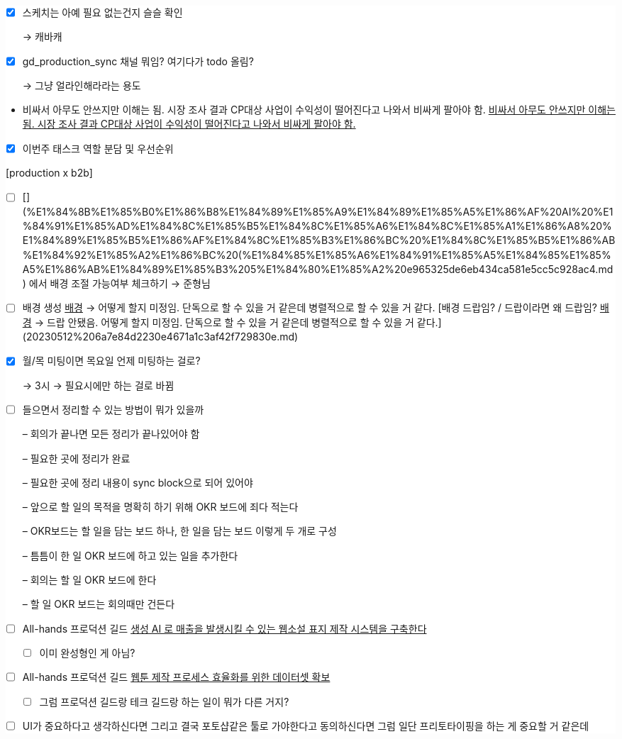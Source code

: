 - [x]  스케치는 아예 필요 없는건지 슬슬 확인
    
    → 캐바캐
    
- [x]  gd_production_sync 채널 뭐임? 여기다가 todo 올림?
    
    → 그냥 얼라인해라라는 용도
    
- 비싸서 아무도 안쓰지만 이해는 됨. 시장 조사 결과 CP대상 사업이 수익성이 떨어진다고 나와서 비싸게 팔아야 함. [비싸서 아무도 안쓰지만 이해는 됨. 시장 조사 결과 CP대상 사업이 수익성이 떨어진다고 나와서 비싸게 팔아야 함.](https://www.notion.so/CP-8221973ffdad43a9a5dc81a1c7a5c63b?pvs=21)
- [x]  이번주 태스크 역할 분담 및 우선순위

[production x b2b]

- [ ]  [](%E1%84%8B%E1%85%B0%E1%86%B8%E1%84%89%E1%85%A9%E1%84%89%E1%85%A5%E1%86%AF%20AI%20%E1%84%91%E1%85%AD%E1%84%8C%E1%85%B5%E1%84%8C%E1%85%A6%E1%84%8C%E1%85%A1%E1%86%A8%20%E1%84%89%E1%85%B5%E1%86%AF%E1%84%8C%E1%85%B3%E1%86%BC%20%E1%84%8C%E1%85%B5%E1%86%AB%E1%84%92%E1%85%A2%E1%86%BC%20(%E1%84%85%E1%85%A6%E1%84%91%E1%85%A5%E1%84%85%E1%85%A5%E1%86%AB%E1%84%89%E1%85%B3%205%E1%84%80%E1%85%A2%20e965325de6eb434ca581e5cc5c928ac4.md) 에서 배경 조절 가능여부 체크하기 → 준형님
- [ ]  배경 생성 [배경](%5BMOU%20NDA%20%E1%84%8B%E1%85%AA%E1%86%AB%E1%84%85%E1%85%AD%5D%E1%84%8F%E1%85%B3%E1%84%85%E1%85%B5%E1%86%A8%E1%84%8B%E1%85%A2%E1%86%AB%E1%84%85%E1%85%B5%E1%84%87%E1%85%A5%20%E1%84%8B%E1%85%B0%E1%86%B8%E1%84%89%E1%85%A9%E1%84%89%E1%85%A5%E1%86%AF%20%E1%84%91%E1%85%AD%E1%84%8C%E1%85%B5%20%E1%84%86%E1%85%B5%E1%86%BE%20%E1%84%8B%E1%85%B0%E1%86%B8%E1%84%90%20e5c17ce632e3419691f34ba5896f4378.md) → 어떻게 할지 미정임. 단독으로 할 수 있을 거 같은데 병렬적으로 할 수 있을 거 같다.   [배경 드랍임? / 드랍이라면 왜 드랍임? [배경](%5BMOU%20NDA%20%E1%84%8B%E1%85%AA%E1%86%AB%E1%84%85%E1%85%AD%5D%E1%84%8F%E1%85%B3%E1%84%85%E1%85%B5%E1%86%A8%E1%84%8B%E1%85%A2%E1%86%AB%E1%84%85%E1%85%B5%E1%84%87%E1%85%A5%20%E1%84%8B%E1%85%B0%E1%86%B8%E1%84%89%E1%85%A9%E1%84%89%E1%85%A5%E1%86%AF%20%E1%84%91%E1%85%AD%E1%84%8C%E1%85%B5%20%E1%84%86%E1%85%B5%E1%86%BE%20%E1%84%8B%E1%85%B0%E1%86%B8%E1%84%90%20e5c17ce632e3419691f34ba5896f4378.md) → 드랍 안됐음. 어떻게 할지 미정임. 단독으로 할 수 있을 거 같은데 병렬적으로 할 수 있을 거 같다.](20230512%206a7e84d2230e4671a1c3af42f729830e.md)
- [x]  월/목 미팅이면 목요일 언제 미팅하는 걸로?
    
    → 3시 → 필요시에만 하는 걸로 바뀜
    
- [ ]  들으면서 정리할 수 있는 방법이 뭐가 있을까
    
    – 회의가 끝나면 모든 정리가 끝나있어야 함 
    
    – 필요한 곳에 정리가 완료 
    
    – 필요한 곳에 정리 내용이 sync block으로 되어 있어야
    
    – 앞으로 할 일의 목적을 명확히 하기 위해 OKR 보드에 죄다 적는다 
    
    – OKR보드는 할 일을 담는 보드 하나, 한 일을 담는 보드 이렇게 두 개로 구성 
    
    – 틈틈이 한 일 OKR 보드에 하고 있는 일을 추가한다 
    
    – 회의는 할 일 OKR 보드에 한다 
    
    – 할 일 OKR 보드는 회의때만 건든다 
    
- [ ]  All-hands 프로덕션 길드 [생성 AI 로 매출을 발생시킬 수 있는 웹소설 표지 제작 시스템을 구축한다](20230512%20all-hands%2027db5a05624046b38a20adbbac410289.md)
    
    
    - [ ]  이미 완성형인 게 아님?
- [ ]  All-hands 프로덕션 길드 [웹툰 제작 프로세스 효율화를 위한 데이터셋 확보](20230512%20all-hands%2027db5a05624046b38a20adbbac410289.md)
    
    
    - [ ]  그럼 프로덕션 길드랑 테크 길드랑 하는 일이 뭐가 다른 거지?
- [ ]  UI가 중요하다고 생각하신다면 그리고 결국 포토샵같은 툴로 가야한다고 동의하신다면 그럼 일단 프리토타이핑을 하는 게 중요할 거 같은데
    